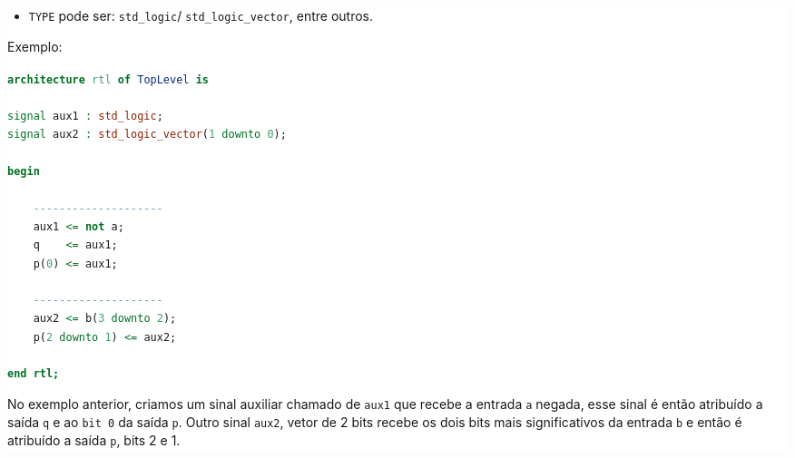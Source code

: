- `TYPE` pode ser: `std_logic`/ `std_logic_vector`, entre outros.

Exemplo:

```vhdl
architecture rtl of TopLevel is

signal aux1 : std_logic;
signal aux2 : std_logic_vector(1 downto 0);

begin

    --------------------
    aux1 <= not a;
    q    <= aux1;
    p(0) <= aux1;
    
    --------------------
    aux2 <= b(3 downto 2);
    p(2 downto 1) <= aux2;
    
end rtl;
```

No exemplo anterior, criamos um sinal auxiliar chamado de `aux1` que recebe a entrada `a` negada, esse sinal é então atribuído a saída `q` e ao `bit 0` da saída `p`. Outro sinal `aux2`, vetor de 2 bits recebe os dois bits mais significativos da entrada `b` e então é atribuído a saída `p`, bits 2 e 1.
